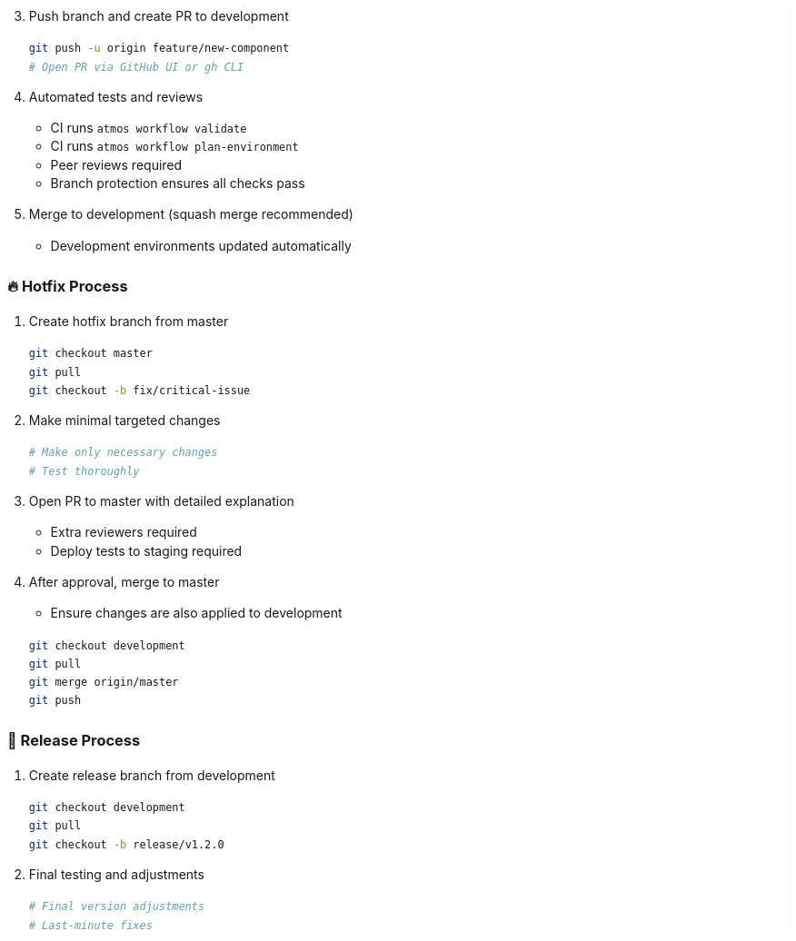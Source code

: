 3. Push branch and create PR to development
   ```bash
   git push -u origin feature/new-component
   # Open PR via GitHub UI or gh CLI
   ```

4. Automated tests and reviews
   - CI runs `atmos workflow validate`
   - CI runs `atmos workflow plan-environment`
   - Peer reviews required
   - Branch protection ensures all checks pass

5. Merge to development (squash merge recommended)
   - Development environments updated automatically

### 🔥 Hotfix Process

1. Create hotfix branch from master
   ```bash
   git checkout master
   git pull
   git checkout -b fix/critical-issue
   ```

2. Make minimal targeted changes
   ```bash
   # Make only necessary changes
   # Test thoroughly
   ```

3. Open PR to master with detailed explanation
   - Extra reviewers required
   - Deploy tests to staging required

4. After approval, merge to master
   - Ensure changes are also applied to development
   ```bash
   git checkout development
   git pull
   git merge origin/master
   git push
   ```

### 🚢 Release Process

1. Create release branch from development
   ```bash
   git checkout development
   git pull
   git checkout -b release/v1.2.0
   ```

2. Final testing and adjustments
   ```bash
   # Final version adjustments
   # Last-minute fixes
   ```
